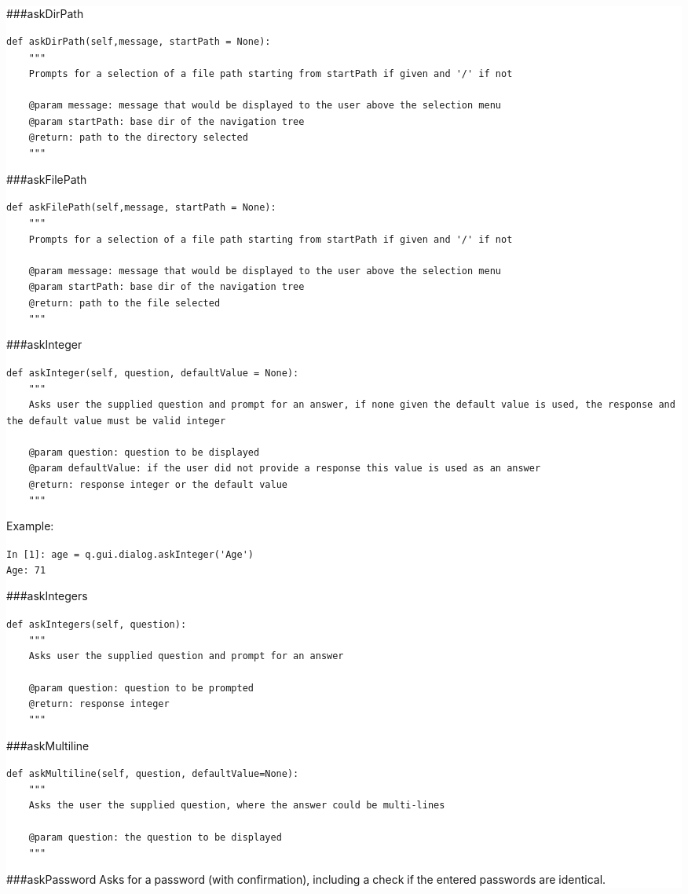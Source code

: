 ###askDirPath

    def askDirPath(self,message, startPath = None):
        """
        Prompts for a selection of a file path starting from startPath if given and '/' if not

        @param message: message that would be displayed to the user above the selection menu
        @param startPath: base dir of the navigation tree
        @return: path to the directory selected
        """
        
###askFilePath

    def askFilePath(self,message, startPath = None):
        """
        Prompts for a selection of a file path starting from startPath if given and '/' if not

        @param message: message that would be displayed to the user above the selection menu
        @param startPath: base dir of the navigation tree
        @return: path to the file selected
        """
        
###askInteger

    def askInteger(self, question, defaultValue = None):
        """
        Asks user the supplied question and prompt for an answer, if none given the default value is used, the response and the default value must be valid integer

        @param question: question to be displayed
        @param defaultValue: if the user did not provide a response this value is used as an answer
        @return: response integer or the default value
        """
        
Example:

    In [1]: age = q.gui.dialog.askInteger('Age')
    Age: 71
        
###askIntegers

    def askIntegers(self, question):
        """
        Asks user the supplied question and prompt for an answer

        @param question: question to be prompted
        @return: response integer
        """
        
###askMultiline

    def askMultiline(self, question, defaultValue=None):
        """
        Asks the user the supplied question, where the answer could be multi-lines

        @param question: the question to be displayed
        """
        
###askPassword
Asks for a password (with confirmation), including a check if the entered passwords are identical.
